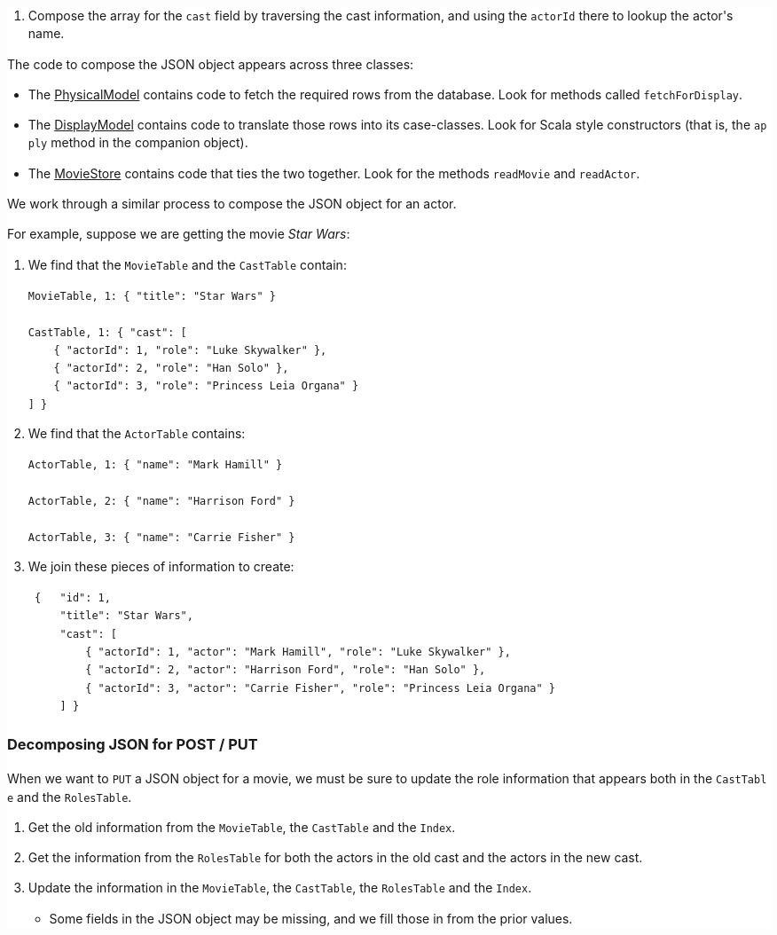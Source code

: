 1. Compose the array for the `cast` field by traversing the cast information, and using the `actorId` there to lookup the actor's name.

The code to compose the JSON object appears across three classes:

- The [PhysicalModel][physical-model] contains code to fetch the required rows from the database. Look for methods called `fetchForDisplay`.

- The [DisplayModel][display-model] contains code to translate those rows into its case-classes. Look for Scala style constructors (that is, the `apply` method in the companion object).

- The [MovieStore][movie-store] contains code that ties the two together.  Look for the methods `readMovie` and `readActor`.

We work through a similar process to compose the JSON object for an actor.

For example, suppose we are getting the movie _Star Wars_:

1.  We find that the `MovieTable` and the `CastTable` contain:

        MovieTable, 1: { "title": "Star Wars" }

        CastTable, 1: { "cast": [
            { "actorId": 1, "role": "Luke Skywalker" },
            { "actorId": 2, "role": "Han Solo" },
            { "actorId": 3, "role": "Princess Leia Organa" }
        ] }

2.  We find that the `ActorTable` contains:

        ActorTable, 1: { "name": "Mark Hamill" }

        ActorTable, 2: { "name": "Harrison Ford" }

        ActorTable, 3: { "name": "Carrie Fisher" }

3. We join these pieces of information to create:

        {   "id": 1,
            "title": "Star Wars",
            "cast": [
                { "actorId": 1, "actor": "Mark Hamill", "role": "Luke Skywalker" },
                { "actorId": 2, "actor": "Harrison Ford", "role": "Han Solo" },
                { "actorId": 3, "actor": "Carrie Fisher", "role": "Princess Leia Organa" }
            ] }

### Decomposing JSON for POST / PUT

When we want to `PUT` a JSON object for a movie, we must be sure to update the role information that appears both in the `CastTable` and the `RolesTable`.

1. Get the old information from the `MovieTable`, the `CastTable` and the `Index`.

1. Get the information from the `RolesTable` for both the actors in the old cast and the actors in the new cast.


1. Update the information in the `MovieTable`, the `CastTable`, the `RolesTable` and the `Index`.

    - Some fields in the JSON object may be missing, and we fill those in from the prior values.


[analytics-model]: //github.com/Treode/store/blob/examples/movies/src/main/scala/movies/AnalyticsModel.scala "AnalyticsModel"
[digital-ocean]: //www.digitalocean.com "DigitalOcean cloud hosting"
[display-model]: //github.com/Treode/store/blob/examples/movies/src/main/scala/movies/DisplayModel.scala "DisplayModel"
[hibernate-orm]: http://hibernate.org/orm/ "Hibernate ORM"
[jackson-scala-module]: //github.com/FasterXML/jackson-module-scala "FasterXML/jackson-module-scala on GitHub"
[jackson-smile]: //github.com/FasterXML/jackson-dataformat-smile "FasterXML/jackson-dataformat-smile on GitHub"
[jpa-v-jdo]: //db.apache.org/jdo/jdo_v_jpa.html "JDO .v. JPA"
[movie-store]: //github.com/Treode/store/blob/examples/movies/src/main/scala/movies/MovieStore.scala "MovieStore"
[physical-model]: //github.com/Treode/store/blob/examples/movies/src/main/scala/movies/PhysicalModel.scala "PhysicalModel"
[spark]: //spark.apache.org/downloads.html "Apache Spark Downloads"
[tutorial]: //treode.github.io/store "TreodeDB Tutorial"
[virtual-box]: //www.virtualbox.org "Oracle VM VirtualBox"